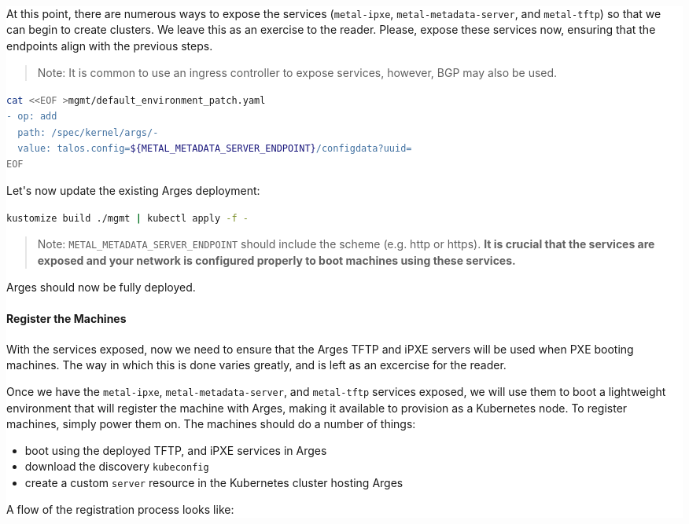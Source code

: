At this point, there are numerous ways to expose the services (`metal-ipxe`, `metal-metadata-server`, and `metal-tftp`) so that we can begin to create clusters.
We leave this as an exercise to the reader.
Please, expose these services now, ensuring that the endpoints align with the previous steps.

> Note: It is common to use an ingress controller to expose services, however, BGP may also be used.

```bash
cat <<EOF >mgmt/default_environment_patch.yaml
- op: add
  path: /spec/kernel/args/-
  value: talos.config=${METAL_METADATA_SERVER_ENDPOINT}/configdata?uuid=
EOF
```

Let's now update the existing Arges deployment:

```bash
kustomize build ./mgmt | kubectl apply -f -
```

> Note: `METAL_METADATA_SERVER_ENDPOINT` should include the scheme (e.g. http or https).
> **It is crucial that the services are exposed and your network is configured properly to boot machines using these services.**

Arges should now be fully deployed.

#### Register the Machines

With the services exposed, now we need to ensure that the Arges TFTP and iPXE servers will be used when PXE booting machines.
The way in which this is done varies greatly, and is left as an excercise for the reader.

Once we have the `metal-ipxe`, `metal-metadata-server`, and `metal-tftp` services exposed, we will use them to boot a lightweight environment that will register the machine with Arges, making it available to provision as a Kubernetes node.
To register machines, simply power them on.
The machines should do a number of things:

- boot using the deployed TFTP, and iPXE services in Arges
- download the discovery `kubeconfig`
- create a custom `server` resource in the Kubernetes cluster hosting Arges

A flow of the registration process looks like:
